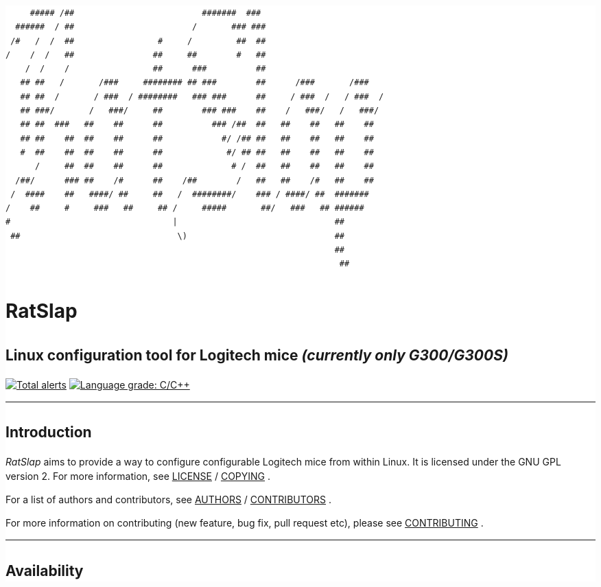 ```
     ##### /##                          #######  ###
  ######  / ##                        /       ### ###
 /#   /  /  ##                 #     /         ##  ##
/    /  /   ##                ##     ##        #   ##
    /  /    /                 ##      ###          ##
   ## ##   /       /###     ######## ## ###        ##      /###       /###
   ## ##  /       / ###  / ########   ### ###      ##     / ###  /   / ###  /
   ## ###/       /   ###/     ##        ### ###    ##    /   ###/   /   ###/
   ## ##  ###   ##    ##      ##          ### /##  ##   ##    ##   ##    ##
   ## ##    ##  ##    ##      ##            #/ /## ##   ##    ##   ##    ##
   #  ##    ##  ##    ##      ##             #/ ## ##   ##    ##   ##    ##
      /     ##  ##    ##      ##              # /  ##   ##    ##   ##    ##
  /##/      ### ##    /#      ##    /##        /   ##   ##    /#   ##    ##
 /  ####    ##   ####/ ##     ##   /  ########/    ### / ####/ ##  #######
/    ##     #     ###   ##     ## /     #####       ##/   ###   ## ######
#                                 |                                ##
 ##                                \)                              ##
                                                                   ##
                                                                    ##
```
# RatSlap #

## Linux configuration tool for Logitech mice *(currently only G300/G300S)* ##

[![Total
alerts](https://img.shields.io/lgtm/alerts/g/krayon/ratslap.svg?logo=lgtm&logoWidth=18)](https://lgtm.com/projects/g/krayon/ratslap/alerts/)
[![Language grade:
C/C++](https://img.shields.io/lgtm/grade/cpp/g/krayon/ratslap.svg?logo=lgtm&logoWidth=18)](https://lgtm.com/projects/g/krayon/ratslap/context:cpp)

----
## Introduction ##

*RatSlap* aims to provide a way to configure configurable Logitech mice from
within Linux. It is licensed under the GNU GPL version 2. For more information,
see [LICENSE](LICENSE) / [COPYING](COPYING) .

For a list of authors and contributors, see [AUTHORS](AUTHORS.md) /
[CONTRIBUTORS](CONTRIBUTORS.md) .

For more information on contributing (new feature, bug fix, pull request etc),
please see [CONTRIBUTING](CONTRIBUTING.md) .



----
## Availability ##

